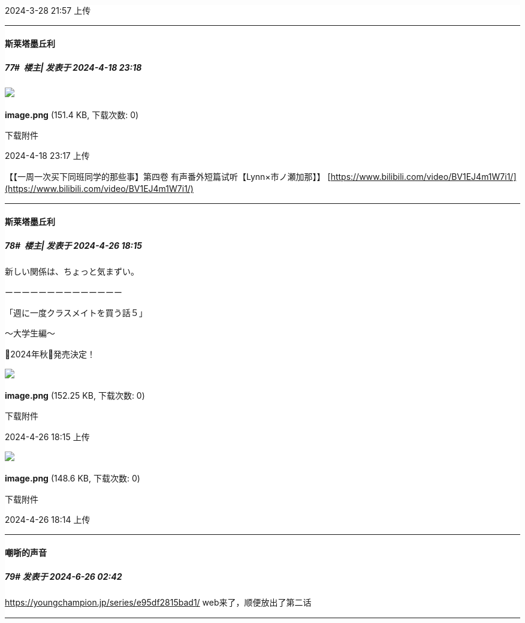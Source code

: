 2024-3-28 21:57 上传

*****

####  斯莱塔墨丘利  
##### 77#         楼主| 发表于 2024-4-18 23:18

<img src="https://img.saraba1st.com/forum/202404/18/231739pbttm5b5kitq0f48.png" referrerpolicy="no-referrer">

<strong>image.png</strong> (151.4 KB, 下载次数: 0)

下载附件

2024-4-18 23:17 上传

【【一周一次买下同班同学的那些事】第四卷 有声番外短篇试听【Lynn×市ノ瀬加那】】 [https://www.bilibili.com/video/BV1EJ4m1W7i1/](https://www.bilibili.com/video/BV1EJ4m1W7i1/)

*****

####  斯莱塔墨丘利  
##### 78#         楼主| 发表于 2024-4-26 18:15

新しい関係は、ちょっと気まずい。

ーーーーーーーーーーーーーー

「週に一度クラスメイトを買う話５」

～大学生編～

🍁2024年秋🍁発売決定！

<img src="https://img.saraba1st.com/forum/202404/26/181516r2pbrbh293o6cvv8.png" referrerpolicy="no-referrer">

<strong>image.png</strong> (152.25 KB, 下载次数: 0)

下载附件

2024-4-26 18:15 上传

<img src="https://img.saraba1st.com/forum/202404/26/181449p2wygpoxp66nn6mj.png" referrerpolicy="no-referrer">

<strong>image.png</strong> (148.6 KB, 下载次数: 0)

下载附件

2024-4-26 18:14 上传

*****

####  嘲哳的声音  
##### 79#       发表于 2024-6-26 02:42

https://youngchampion.jp/series/e95df2815bad1/
web来了，顺便放出了第二话


*****
